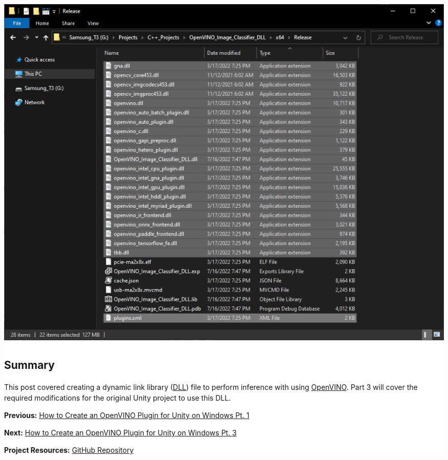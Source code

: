 ![file-explorer-select-dll-files](../images/fastai-openvino-unity-tutorial/part-2/file-explorer-select-dll-files.png)





## Summary

This post covered creating a dynamic link library ([DLL](https://docs.microsoft.com/en-us/troubleshoot/windows-client/deployment/dynamic-link-library)) file to perform inference with using [OpenVINO](https://docs.openvino.ai/latest/index.html). Part 3 will cover the required modifications for the original Unity project to use this DLL.



**Previous:** [How to Create an OpenVINO Plugin for Unity on Windows Pt. 1](https://christianjmills.com/Fastai-to-OpenVINO-to-Unity-Tutorial-Windows-1/)

**Next:** [How to Create an OpenVINO Plugin for Unity on Windows Pt. 3](https://christianjmills.com/Fastai-to-OpenVINO-to-Unity-Tutorial-Windows-3/)



**Project Resources:** [GitHub Repository](https://github.com/cj-mills/fastai-to-openvino-to-unity-tutorial)







